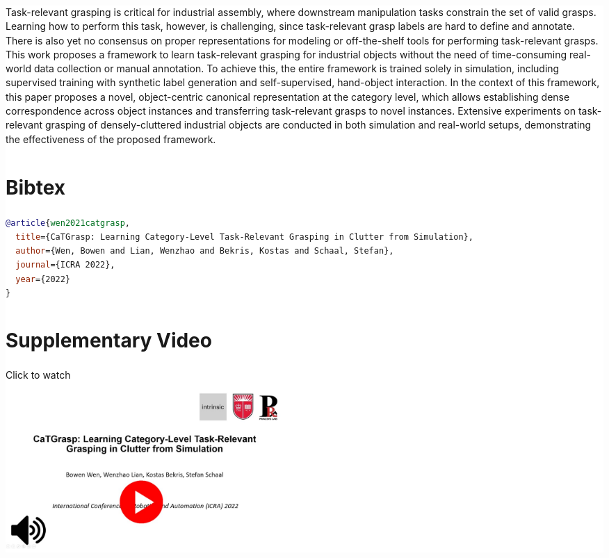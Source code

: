 Task-relevant grasping is critical for industrial assembly, where downstream manipulation tasks constrain the set of valid grasps. Learning how to perform this task, however, is challenging, since task-relevant grasp labels are hard to define and annotate. There is also yet no consensus on proper representations for modeling or off-the-shelf tools for performing task-relevant grasps. This work proposes a framework to learn task-relevant grasping for industrial objects without the need of time-consuming real-world data collection or manual annotation. To achieve this, the entire framework is trained solely in simulation, including supervised training with synthetic label generation and self-supervised, hand-object interaction. In the context of this framework, this paper proposes a novel, object-centric canonical representation at the category level, which allows establishing dense correspondence across object instances and transferring task-relevant grasps to novel instances. Extensive experiments on task-relevant grasping of densely-cluttered industrial objects are conducted in both simulation and real-world setups, demonstrating the effectiveness of the proposed framework.



# Bibtex
```bibtex
@article{wen2021catgrasp,
  title={CaTGrasp: Learning Category-Level Task-Relevant Grasping in Clutter from Simulation},
  author={Wen, Bowen and Lian, Wenzhao and Bekris, Kostas and Schaal, Stefan},
  journal={ICRA 2022},
  year={2022}
}
```



# Supplementary Video
Click to watch

[<img src="./media/suppl-video-thumbnail.jpg" width="400">](https://www.youtube.com/watch?reload=9&v=rAX-rFSKAto)
